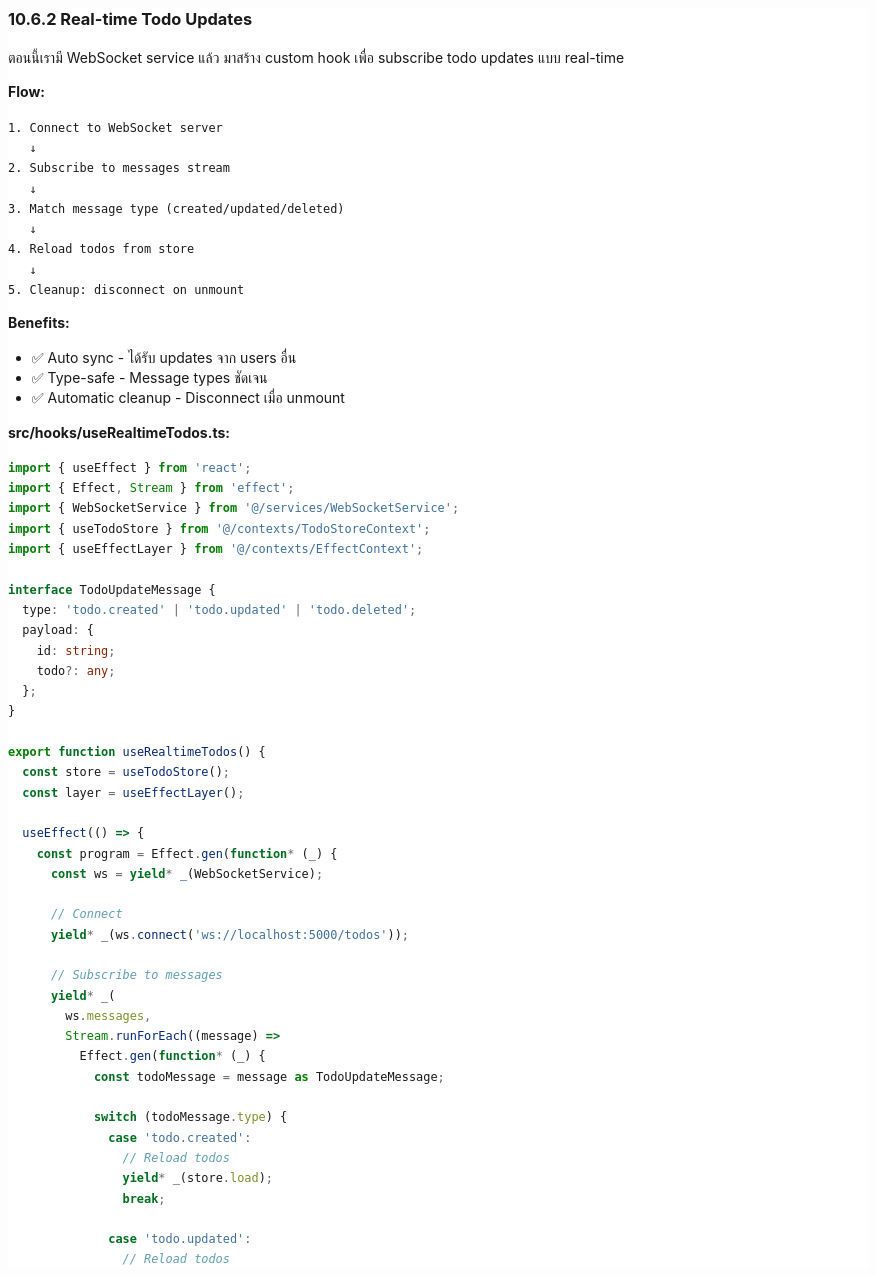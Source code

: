 ### 10.6.2 Real-time Todo Updates

ตอนนี้เรามี WebSocket service แล้ว มาสร้าง custom hook เพื่อ subscribe todo updates แบบ real-time

**Flow:**

```
1. Connect to WebSocket server
   ↓
2. Subscribe to messages stream
   ↓
3. Match message type (created/updated/deleted)
   ↓
4. Reload todos from store
   ↓
5. Cleanup: disconnect on unmount
```

**Benefits:**
- ✅ Auto sync - ได้รับ updates จาก users อื่น
- ✅ Type-safe - Message types ชัดเจน
- ✅ Automatic cleanup - Disconnect เมื่อ unmount

**src/hooks/useRealtimeTodos.ts:**

```typescript
import { useEffect } from 'react';
import { Effect, Stream } from 'effect';
import { WebSocketService } from '@/services/WebSocketService';
import { useTodoStore } from '@/contexts/TodoStoreContext';
import { useEffectLayer } from '@/contexts/EffectContext';

interface TodoUpdateMessage {
  type: 'todo.created' | 'todo.updated' | 'todo.deleted';
  payload: {
    id: string;
    todo?: any;
  };
}

export function useRealtimeTodos() {
  const store = useTodoStore();
  const layer = useEffectLayer();

  useEffect(() => {
    const program = Effect.gen(function* (_) {
      const ws = yield* _(WebSocketService);

      // Connect
      yield* _(ws.connect('ws://localhost:5000/todos'));

      // Subscribe to messages
      yield* _(
        ws.messages,
        Stream.runForEach((message) =>
          Effect.gen(function* (_) {
            const todoMessage = message as TodoUpdateMessage;

            switch (todoMessage.type) {
              case 'todo.created':
                // Reload todos
                yield* _(store.load);
                break;

              case 'todo.updated':
                // Reload todos
```